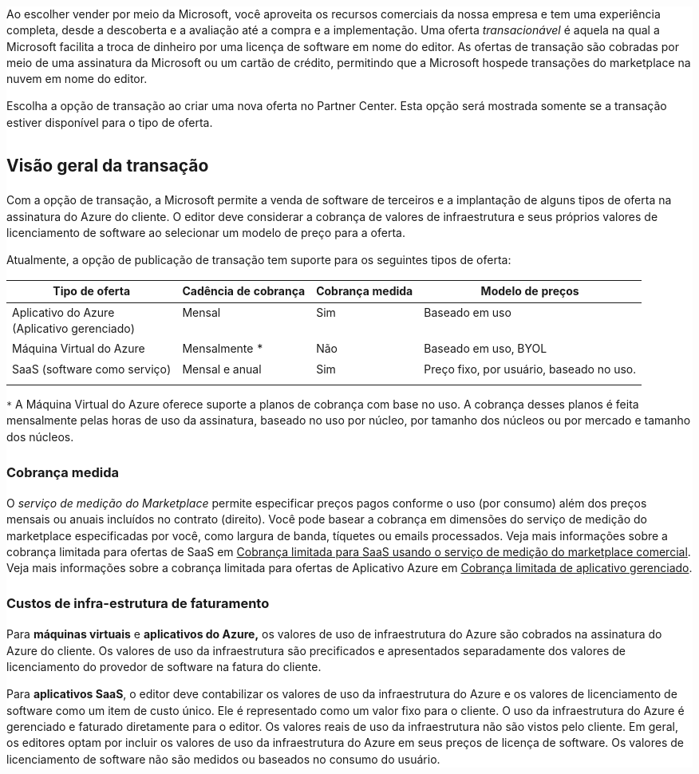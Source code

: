 Ao escolher vender por meio da Microsoft, você aproveita os recursos comerciais da nossa empresa e tem uma experiência completa, desde a descoberta e a avaliação até a compra e a implementação. Uma oferta _transacionável_ é aquela na qual a Microsoft facilita a troca de dinheiro por uma licença de software em nome do editor. As ofertas de transação são cobradas por meio de uma assinatura da Microsoft ou um cartão de crédito, permitindo que a Microsoft hospede transações do marketplace na nuvem em nome do editor.

Escolha a opção de transação ao criar uma nova oferta no Partner Center. Esta opção será mostrada somente se a transação estiver disponível para o tipo de oferta.

## <a name="transact-overview"></a>Visão geral da transação

Com a opção de transação, a Microsoft permite a venda de software de terceiros e a implantação de alguns tipos de oferta na assinatura do Azure do cliente. O editor deve considerar a cobrança de valores de infraestrutura e seus próprios valores de licenciamento de software ao selecionar um modelo de preço para a oferta.

Atualmente, a opção de publicação de transação tem suporte para os seguintes tipos de oferta:

| Tipo de oferta | Cadência de cobrança | Cobrança medida | Modelo de preços |
| ------------ | ------------- | ------------- | ------------- |
| Aplicativo do Azure<br>(Aplicativo gerenciado) | Mensal | Sim | Baseado em uso |
| Máquina Virtual do Azure | Mensalmente * | Não | Baseado em uso, BYOL |
| SaaS (software como serviço) | Mensal e anual | Sim | Preço fixo, por usuário, baseado no uso. |
|||||

`*` A Máquina Virtual do Azure oferece suporte a planos de cobrança com base no uso. A cobrança desses planos é feita mensalmente pelas horas de uso da assinatura, baseado no uso por núcleo, por tamanho dos núcleos ou por mercado e tamanho dos núcleos.

### <a name="metered-billing"></a>Cobrança medida

O _serviço de medição do Marketplace_ permite especificar preços pagos conforme o uso (por consumo) além dos preços mensais ou anuais incluídos no contrato (direito). Você pode basear a cobrança em dimensões do serviço de medição do marketplace especificadas por você, como largura de banda, tíquetes ou emails processados. Veja mais informações sobre a cobrança limitada para ofertas de SaaS em [Cobrança limitada para SaaS usando o serviço de medição do marketplace comercial](./partner-center-portal/saas-metered-billing.md). Veja mais informações sobre a cobrança limitada para ofertas de Aplicativo Azure em [Cobrança limitada de aplicativo gerenciado](./partner-center-portal/azure-app-metered-billing.md).

### <a name="billing-infrastructure-costs"></a>Custos de infra-estrutura de faturamento

Para **máquinas virtuais** e **aplicativos do Azure,** os valores de uso de infraestrutura do Azure são cobrados na assinatura do Azure do cliente. Os valores de uso da infraestrutura são precificados e apresentados separadamente dos valores de licenciamento do provedor de software na fatura do cliente.

Para **aplicativos SaaS**, o editor deve contabilizar os valores de uso da infraestrutura do Azure e os valores de licenciamento de software como um item de custo único. Ele é representado como um valor fixo para o cliente. O uso da infraestrutura do Azure é gerenciado e faturado diretamente para o editor. Os valores reais de uso da infraestrutura não são vistos pelo cliente. Em geral, os editores optam por incluir os valores de uso da infraestrutura do Azure em seus preços de licença de software. Os valores de licenciamento de software não são medidos ou baseados no consumo do usuário.
